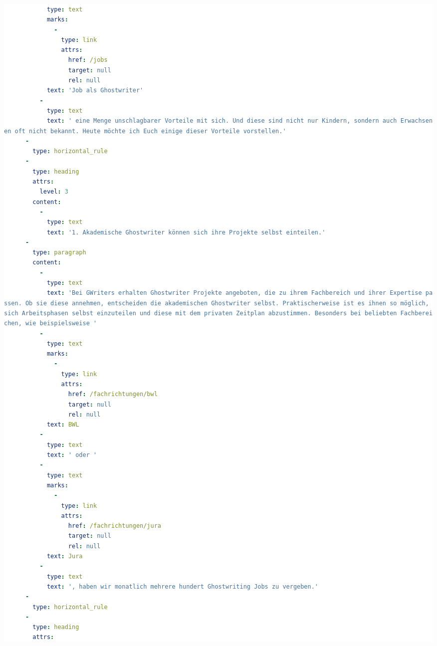 ```yaml
            type: text
            marks:
              -
                type: link
                attrs:
                  href: /jobs
                  target: null
                  rel: null
            text: 'Job als Ghostwriter'
          -
            type: text
            text: ' eine Menge unschlagbarer Vorteile mit sich. Und diese sind nicht nur Kindern, sondern auch Erwachsenen oft nicht bekannt. Heute möchte ich Euch einige dieser Vorteile vorstellen.'
      -
        type: horizontal_rule
      -
        type: heading
        attrs:
          level: 3
        content:
          -
            type: text
            text: '1. Akademische Ghostwriter können sich ihre Projekte selbst einteilen.'
      -
        type: paragraph
        content:
          -
            type: text
            text: 'Bei GWriters erhalten Ghostwriter Projekte angeboten, die zu ihrem Fachbereich und ihrer Expertise passen. Ob sie diese annehmen, entscheiden die akademischen Ghostwriter selbst. Praktischerweise ist es ihnen so möglich, sich Arbeitsphasen selbst einzuteilen und diese mit dem privaten Zeitplan abzustimmen. Besonders bei beliebten Fachbereichen, wie beispielsweise '
          -
            type: text
            marks:
              -
                type: link
                attrs:
                  href: /fachrichtungen/bwl
                  target: null
                  rel: null
            text: BWL
          -
            type: text
            text: ' oder '
          -
            type: text
            marks:
              -
                type: link
                attrs:
                  href: /fachrichtungen/jura
                  target: null
                  rel: null
            text: Jura
          -
            type: text
            text: ', haben wir monatlich mehrere hundert Ghostwriting Jobs zu vergeben.'
      -
        type: horizontal_rule
      -
        type: heading
        attrs:
```